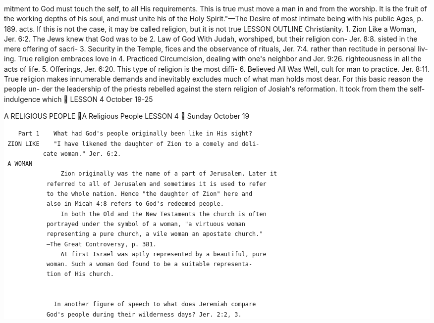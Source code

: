 mitment to God must touch the self,        to all His requirements. This is true
must move a man in and from the            worship. It is the fruit of the working
depths of his soul, and must unite his     of the Holy Spirit."—The Desire of
most intimate being with his public        Ages, p. 189.
acts. If this is not the case, it may
be called religion, but it is not true
                                           LESSON OUTLINE
Christianity.                              1. Zion Like a Woman, Jer. 6:2.
    The Jews knew that God was to be       2.   Law of God With Judah,
worshiped, but their religion con-              Jer. 8:8.
sisted in the mere offering of sacri-      3.   Security in the Temple,
fices and the observance of rituals,            Jer. 7:4.
rather than rectitude in personal liv-
ing. True religion embraces love in        4.   Practiced Circumcision,
dealing with one's neighbor and                 Jer. 9:26.
righteousness in all the acts of life.     5.   Offerings, Jer. 6:20.
This type of religion is the most diffi-   6.   Believed All Was Well,
cult for man to practice.                       Jer. 8:11.
    True religion makes innumerable
demands and inevitably excludes
much of what man holds most dear.
For this basic reason the people un-
der the leadership of the priests
rebelled against the stern religion
of Josiah's reformation. It took from
them the self-indulgence which
         LESSON 4 October 19-25




  A RELIGIOUS
PEOPLE
A Religious People LESSON 4                                         ❑ Sunday
                                                                    October 19

        Part 1    What had God's people originally been like in His sight?
     ZION LIKE    "I have likened the daughter of Zion to a comely and deli-
               cate woman." Jer. 6:2.
     A WOMAN
                    Zion originally was the name of a part of Jerusalem. Later it
                referred to all of Jerusalem and sometimes it is used to refer
                to the whole nation. Hence "the daughter of Zion" here and
                also in Micah 4:8 refers to God's redeemed people.
                    In both the Old and the New Testaments the church is often
                portrayed under the symbol of a woman, "a virtuous woman
                representing a pure church, a vile woman an apostate church."
                —The Great Controversy, p. 381.
                    At first Israel was aptly represented by a beautiful, pure
                woman. Such a woman God found to be a suitable representa-
                tion of His church.


                  In another figure of speech to what does Jeremiah compare
                God's people during their wilderness days? Jer. 2:2, 3.
